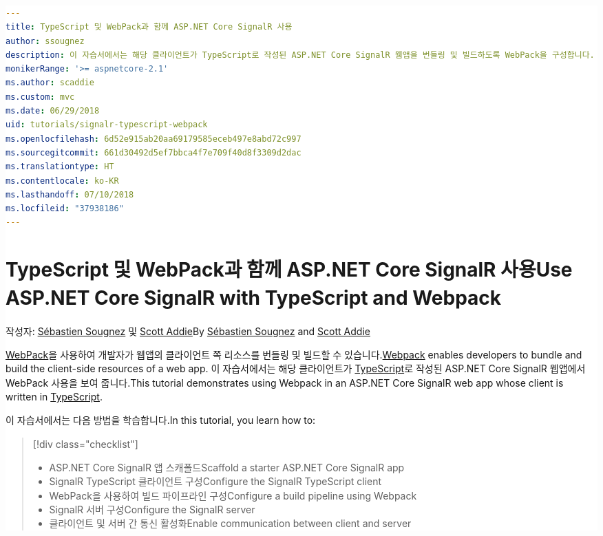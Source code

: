 ```yaml
---
title: TypeScript 및 WebPack과 함께 ASP.NET Core SignalR 사용
author: ssougnez
description: 이 자습서에서는 해당 클라이언트가 TypeScript로 작성된 ASP.NET Core SignalR 웹앱을 번들링 및 빌드하도록 WebPack을 구성합니다.
monikerRange: '>= aspnetcore-2.1'
ms.author: scaddie
ms.custom: mvc
ms.date: 06/29/2018
uid: tutorials/signalr-typescript-webpack
ms.openlocfilehash: 6d52e915ab20aa69179585eceb497e8abd72c997
ms.sourcegitcommit: 661d30492d5ef7bbca4f7e709f40d8f3309d2dac
ms.translationtype: HT
ms.contentlocale: ko-KR
ms.lasthandoff: 07/10/2018
ms.locfileid: "37938186"
---
```

# <a name="use-aspnet-core-signalr-with-typescript-and-webpack"></a><span data-ttu-id="e5cee-103">TypeScript 및 WebPack과 함께 ASP.NET Core SignalR 사용</span><span class="sxs-lookup"><span data-stu-id="e5cee-103">Use ASP.NET Core SignalR with TypeScript and Webpack</span></span>

<span data-ttu-id="e5cee-104">작성자: [Sébastien Sougnez](https://twitter.com/ssougnez) 및 [Scott Addie](https://twitter.com/Scott_Addie)</span><span class="sxs-lookup"><span data-stu-id="e5cee-104">By [Sébastien Sougnez](https://twitter.com/ssougnez) and [Scott Addie](https://twitter.com/Scott_Addie)</span></span>

<span data-ttu-id="e5cee-105">[WebPack](https://webpack.js.org/)을 사용하여 개발자가 웹앱의 클라이언트 쪽 리소스를 번들링 및 빌드할 수 있습니다.</span><span class="sxs-lookup"><span data-stu-id="e5cee-105">[Webpack](https://webpack.js.org/) enables developers to bundle and build the client-side resources of a web app.</span></span> <span data-ttu-id="e5cee-106">이 자습서에서는 해당 클라이언트가 [TypeScript](https://www.typescriptlang.org/)로 작성된 ASP.NET Core SignalR 웹앱에서 WebPack 사용을 보여 줍니다.</span><span class="sxs-lookup"><span data-stu-id="e5cee-106">This tutorial demonstrates using Webpack in an ASP.NET Core SignalR web app whose client is written in [TypeScript](https://www.typescriptlang.org/).</span></span>

<span data-ttu-id="e5cee-107">이 자습서에서는 다음 방법을 학습합니다.</span><span class="sxs-lookup"><span data-stu-id="e5cee-107">In this tutorial, you learn how to:</span></span>

> [!div class="checklist"]
> * <span data-ttu-id="e5cee-108">ASP.NET Core SignalR 앱 스캐폴드</span><span class="sxs-lookup"><span data-stu-id="e5cee-108">Scaffold a starter ASP.NET Core SignalR app</span></span>
> * <span data-ttu-id="e5cee-109">SignalR TypeScript 클라이언트 구성</span><span class="sxs-lookup"><span data-stu-id="e5cee-109">Configure the SignalR TypeScript client</span></span>
> * <span data-ttu-id="e5cee-110">WebPack을 사용하여 빌드 파이프라인 구성</span><span class="sxs-lookup"><span data-stu-id="e5cee-110">Configure a build pipeline using Webpack</span></span>
> * <span data-ttu-id="e5cee-111">SignalR 서버 구성</span><span class="sxs-lookup"><span data-stu-id="e5cee-111">Configure the SignalR server</span></span>
> * <span data-ttu-id="e5cee-112">클라이언트 및 서버 간 통신 활성화</span><span class="sxs-lookup"><span data-stu-id="e5cee-112">Enable communication between client and server</span></span>
